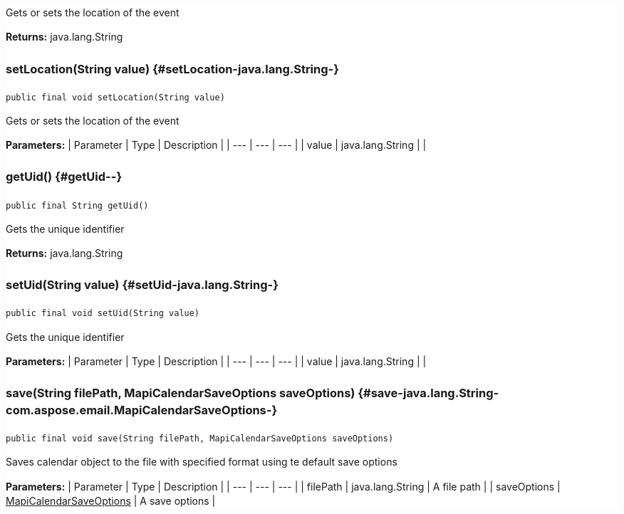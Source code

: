 
Gets or sets the location of the event

**Returns:**
java.lang.String
### setLocation(String value) {#setLocation-java.lang.String-}
```
public final void setLocation(String value)
```


Gets or sets the location of the event

**Parameters:**
| Parameter | Type | Description |
| --- | --- | --- |
| value | java.lang.String |  |

### getUid() {#getUid--}
```
public final String getUid()
```


Gets the unique identifier

**Returns:**
java.lang.String
### setUid(String value) {#setUid-java.lang.String-}
```
public final void setUid(String value)
```


Gets the unique identifier

**Parameters:**
| Parameter | Type | Description |
| --- | --- | --- |
| value | java.lang.String |  |

### save(String filePath, MapiCalendarSaveOptions saveOptions) {#save-java.lang.String-com.aspose.email.MapiCalendarSaveOptions-}
```
public final void save(String filePath, MapiCalendarSaveOptions saveOptions)
```


Saves calendar object to the file with specified format using te default save options

**Parameters:**
| Parameter | Type | Description |
| --- | --- | --- |
| filePath | java.lang.String | A file path |
| saveOptions | [MapiCalendarSaveOptions](../../com.aspose.email/mapicalendarsaveoptions) | A save options |
